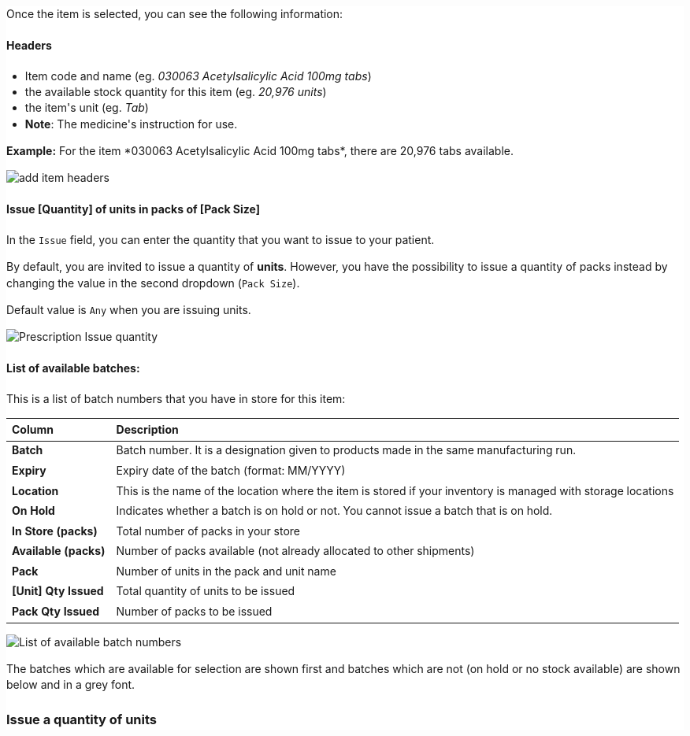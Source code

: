 Once the item is selected, you can see the following information:

#### Headers

- Item code and name (eg. _030063 Acetylsalicylic Acid 100mg tabs_)
- the available stock quantity for this item (eg. _20,976 units_)
- the item's unit (eg. _Tab_)
- **Note**: The medicine's instruction for use.

<div class="imagetitle">
<b>Example:</b> For the item *030063 Acetylsalicylic Acid 100mg tabs*, there are 20,976 tabs available. 
</div>

![add item headers](/docs/dispensary/images/additem_headers.png)

#### Issue [Quantity] of units in packs of [Pack Size]

In the `Issue` field, you can enter the quantity that you want to issue to your patient.

By default, you are invited to issue a quantity of **units**. However, you have the possibility to issue a quantity of packs instead by changing the value in the second dropdown (`Pack Size`).

Default value is `Any` when you are issuing units.

![Prescription Issue quantity](/docs/dispensary/images/prescription_issuequantityunits.png)

#### List of available batches:

This is a list of batch numbers that you have in store for this item:

| Column              | Description                                                                                      |
| :--------------------- | :----------------------------------------------------------------------------------------------- |
| **Batch**              | Batch number. It is a designation given to products made in the same manufacturing run.         |
| **Expiry**             | Expiry date of the batch (format: MM/YYYY)                                                      |
| **Location**           | This is the name of the location where the item is stored if your inventory is managed with storage locations |         
| **On Hold**            | Indicates whether a batch is on hold or not. You cannot issue a batch that is on hold.          |
| **In Store (packs)**   | Total number of packs in your store                                                              |
| **Available (packs)**  | Number of packs available (not already allocated to other shipments)                             |
| **Pack**              | Number of units in the pack and unit name |
| **[Unit] Qty Issued**  | Total quantity of units to be issued                                                             |
| **Pack Qty Issued**    | Number of packs to be issued                                                                     |

![List of available batch numbers](/docs/dispensary/images/prescription_additem_listofbatches.png)

The batches which are available for selection are shown first and batches which are not (on hold or no stock available) are shown below and in a grey font.

### Issue a quantity of units
